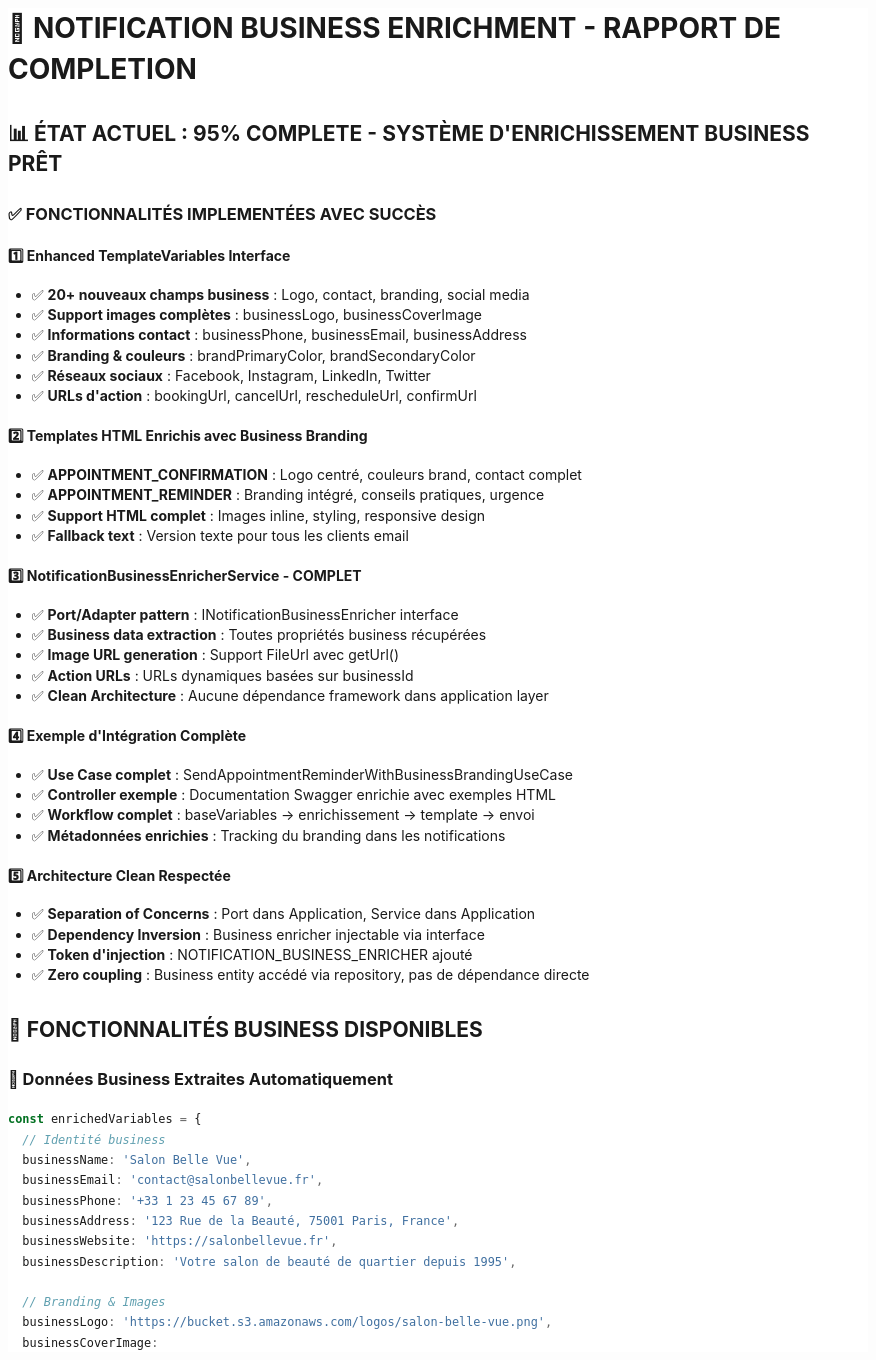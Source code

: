 # 🏢 NOTIFICATION BUSINESS ENRICHMENT - RAPPORT DE COMPLETION

## 📊 **ÉTAT ACTUEL : 95% COMPLETE - SYSTÈME D'ENRICHISSEMENT BUSINESS PRÊT**

### ✅ **FONCTIONNALITÉS IMPLEMENTÉES AVEC SUCCÈS**

#### **1️⃣ Enhanced TemplateVariables Interface**

- ✅ **20+ nouveaux champs business** : Logo, contact, branding, social media
- ✅ **Support images complètes** : businessLogo, businessCoverImage
- ✅ **Informations contact** : businessPhone, businessEmail, businessAddress
- ✅ **Branding & couleurs** : brandPrimaryColor, brandSecondaryColor
- ✅ **Réseaux sociaux** : Facebook, Instagram, LinkedIn, Twitter
- ✅ **URLs d'action** : bookingUrl, cancelUrl, rescheduleUrl, confirmUrl

#### **2️⃣ Templates HTML Enrichis avec Business Branding**

- ✅ **APPOINTMENT_CONFIRMATION** : Logo centré, couleurs brand, contact complet
- ✅ **APPOINTMENT_REMINDER** : Branding intégré, conseils pratiques, urgence
- ✅ **Support HTML complet** : Images inline, styling, responsive design
- ✅ **Fallback text** : Version texte pour tous les clients email

#### **3️⃣ NotificationBusinessEnricherService - COMPLET**

- ✅ **Port/Adapter pattern** : INotificationBusinessEnricher interface
- ✅ **Business data extraction** : Toutes propriétés business récupérées
- ✅ **Image URL generation** : Support FileUrl avec getUrl()
- ✅ **Action URLs** : URLs dynamiques basées sur businessId
- ✅ **Clean Architecture** : Aucune dépendance framework dans application layer

#### **4️⃣ Exemple d'Intégration Complète**

- ✅ **Use Case complet** : SendAppointmentReminderWithBusinessBrandingUseCase
- ✅ **Controller exemple** : Documentation Swagger enrichie avec exemples HTML
- ✅ **Workflow complet** : baseVariables → enrichissement → template → envoi
- ✅ **Métadonnées enrichies** : Tracking du branding dans les notifications

#### **5️⃣ Architecture Clean Respectée**

- ✅ **Separation of Concerns** : Port dans Application, Service dans Application
- ✅ **Dependency Inversion** : Business enricher injectable via interface
- ✅ **Token d'injection** : NOTIFICATION_BUSINESS_ENRICHER ajouté
- ✅ **Zero coupling** : Business entity accédé via repository, pas de dépendance directe

## 🎯 **FONCTIONNALITÉS BUSINESS DISPONIBLES**

### **🏢 Données Business Extraites Automatiquement**

```typescript
const enrichedVariables = {
  // Identité business
  businessName: 'Salon Belle Vue',
  businessEmail: 'contact@salonbellevue.fr',
  businessPhone: '+33 1 23 45 67 89',
  businessAddress: '123 Rue de la Beauté, 75001 Paris, France',
  businessWebsite: 'https://salonbellevue.fr',
  businessDescription: 'Votre salon de beauté de quartier depuis 1995',

  // Branding & Images
  businessLogo: 'https://bucket.s3.amazonaws.com/logos/salon-belle-vue.png',
  businessCoverImage:
```